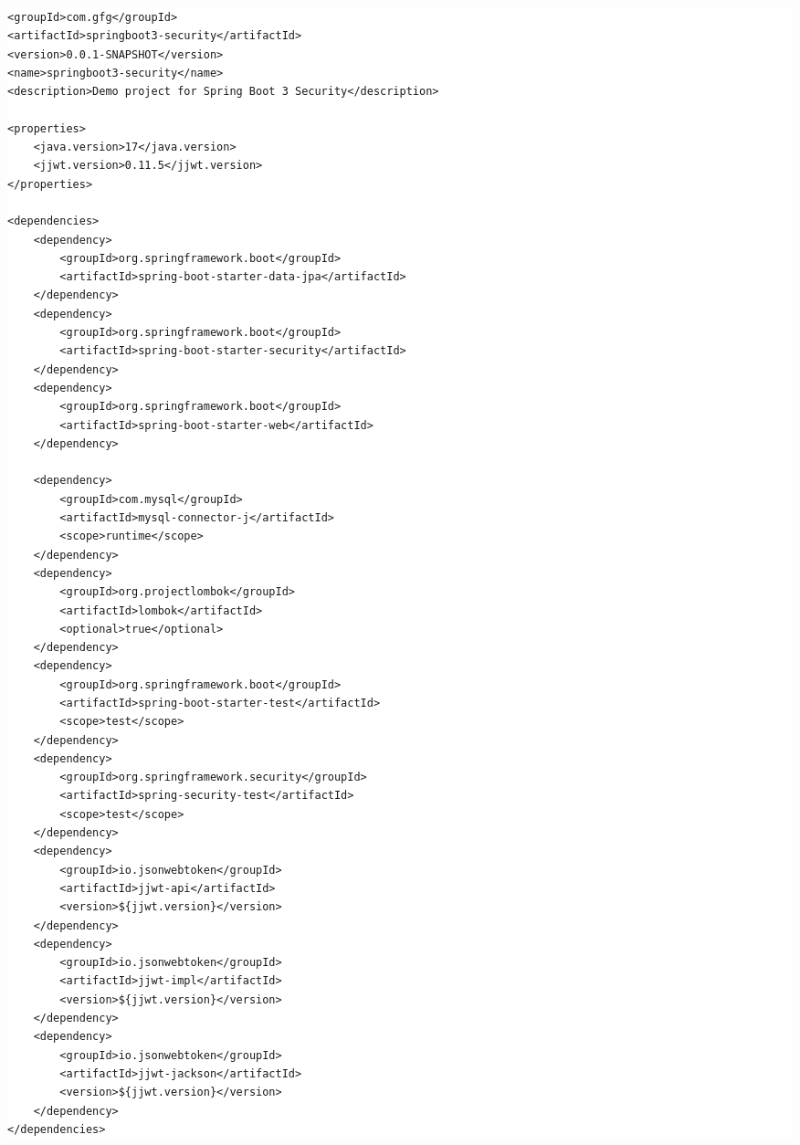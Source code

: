     <groupId>com.gfg</groupId>
    <artifactId>springboot3-security</artifactId>
    <version>0.0.1-SNAPSHOT</version>
    <name>springboot3-security</name>
    <description>Demo project for Spring Boot 3 Security</description>

    <properties>
        <java.version>17</java.version>
        <jjwt.version>0.11.5</jjwt.version>
    </properties>

    <dependencies>
        <dependency>
            <groupId>org.springframework.boot</groupId>
            <artifactId>spring-boot-starter-data-jpa</artifactId>
        </dependency>
        <dependency>
            <groupId>org.springframework.boot</groupId>
            <artifactId>spring-boot-starter-security</artifactId>
        </dependency>
        <dependency>
            <groupId>org.springframework.boot</groupId>
            <artifactId>spring-boot-starter-web</artifactId>
        </dependency>

        <dependency>
            <groupId>com.mysql</groupId>
            <artifactId>mysql-connector-j</artifactId>
            <scope>runtime</scope>
        </dependency>
        <dependency>
            <groupId>org.projectlombok</groupId>
            <artifactId>lombok</artifactId>
            <optional>true</optional>
        </dependency>
        <dependency>
            <groupId>org.springframework.boot</groupId>
            <artifactId>spring-boot-starter-test</artifactId>
            <scope>test</scope>
        </dependency>
        <dependency>
            <groupId>org.springframework.security</groupId>
            <artifactId>spring-security-test</artifactId>
            <scope>test</scope>
        </dependency>
        <dependency>
            <groupId>io.jsonwebtoken</groupId>
            <artifactId>jjwt-api</artifactId>
            <version>${jjwt.version}</version>
        </dependency>
        <dependency>
            <groupId>io.jsonwebtoken</groupId>
            <artifactId>jjwt-impl</artifactId>
            <version>${jjwt.version}</version>
        </dependency>
        <dependency>
            <groupId>io.jsonwebtoken</groupId>
            <artifactId>jjwt-jackson</artifactId>
            <version>${jjwt.version}</version>
        </dependency>
    </dependencies>
